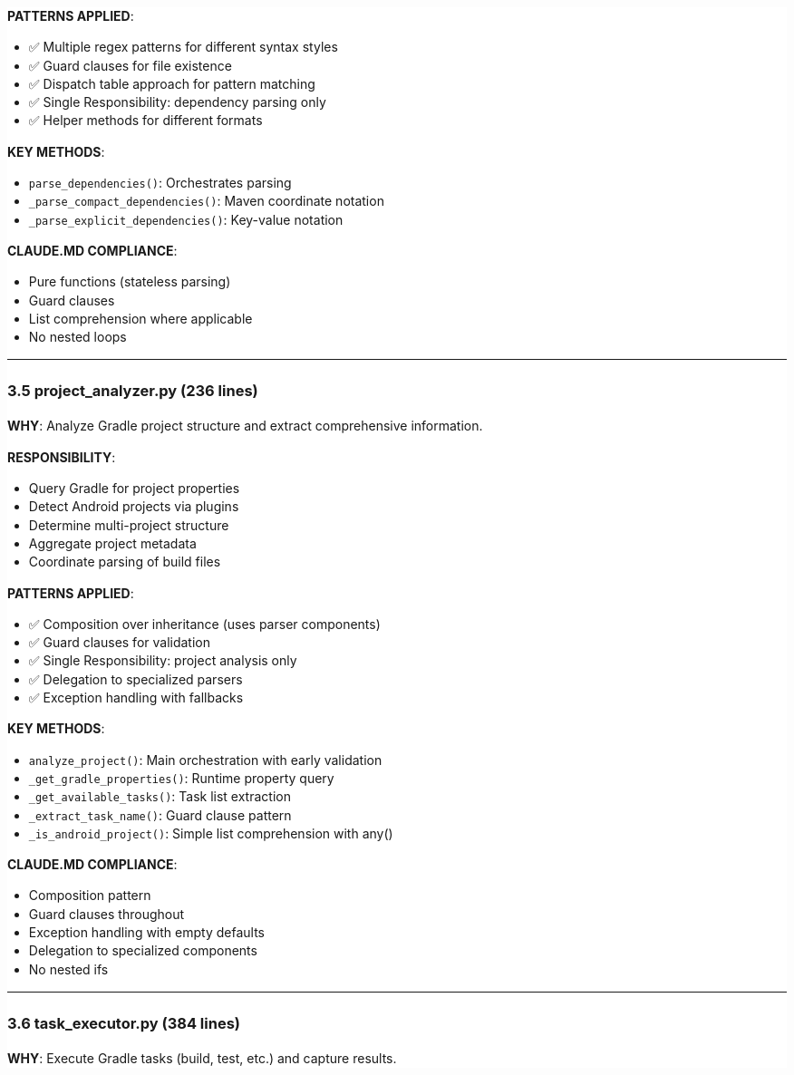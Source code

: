 **PATTERNS APPLIED**:
- ✅ Multiple regex patterns for different syntax styles
- ✅ Guard clauses for file existence
- ✅ Dispatch table approach for pattern matching
- ✅ Single Responsibility: dependency parsing only
- ✅ Helper methods for different formats

**KEY METHODS**:
- `parse_dependencies()`: Orchestrates parsing
- `_parse_compact_dependencies()`: Maven coordinate notation
- `_parse_explicit_dependencies()`: Key-value notation

**CLAUDE.MD COMPLIANCE**:
- Pure functions (stateless parsing)
- Guard clauses
- List comprehension where applicable
- No nested loops

---

### 3.5 project_analyzer.py (236 lines)
**WHY**: Analyze Gradle project structure and extract comprehensive information.

**RESPONSIBILITY**:
- Query Gradle for project properties
- Detect Android projects via plugins
- Determine multi-project structure
- Aggregate project metadata
- Coordinate parsing of build files

**PATTERNS APPLIED**:
- ✅ Composition over inheritance (uses parser components)
- ✅ Guard clauses for validation
- ✅ Single Responsibility: project analysis only
- ✅ Delegation to specialized parsers
- ✅ Exception handling with fallbacks

**KEY METHODS**:
- `analyze_project()`: Main orchestration with early validation
- `_get_gradle_properties()`: Runtime property query
- `_get_available_tasks()`: Task list extraction
- `_extract_task_name()`: Guard clause pattern
- `_is_android_project()`: Simple list comprehension with any()

**CLAUDE.MD COMPLIANCE**:
- Composition pattern
- Guard clauses throughout
- Exception handling with empty defaults
- Delegation to specialized components
- No nested ifs

---

### 3.6 task_executor.py (384 lines)
**WHY**: Execute Gradle tasks (build, test, etc.) and capture results.
